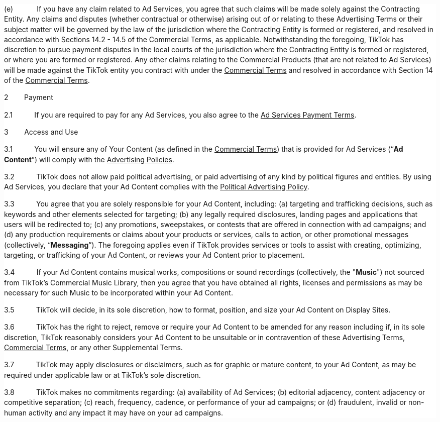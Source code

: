 (e)            If you have any claim related to Ad Services, you agree that such claims will be made solely against the Contracting Entity. Any claims and disputes (whether contractual or otherwise) arising out of or relating to these Advertising Terms or their subject matter will be governed by the law of the jurisdiction where the Contracting Entity is formed or registered, and resolved in accordance with Sections 14.2 - 14.5 of the Commercial Terms, as applicable. Notwithstanding the foregoing, TikTok has discretion to pursue payment disputes in the local courts of the jurisdiction where the Contracting Entity is formed or registered, or where you are formed or registered. Any other claims relating to the Commercial Products (that are not related to Ad Services) will be made against the TikTok entity you contract with under the [Commercial Terms](https://ads.tiktok.com/i18n/official/article?aid=10004628) and resolved in accordance with Section 14 of the [Commercial Terms](https://ads.tiktok.com/i18n/official/article?aid=10004628).

2        Payment

2.1           If you are required to pay for any Ad Services, you also agree to the [Ad Services Payment Terms](https://ads.tiktok.com/i18n/official/article?aid=10004640).

3        Access and Use

3.1           You will ensure any of Your Content (as defined in the [Commercial Terms](https://ads.tiktok.com/i18n/official/article?aid=10004628)) that is provided for Ad Services (“**Ad Content**”) will comply with the [Advertising Policies](https://ads.tiktok.com/help/article/tiktok-advertising-policies?lang=en). 

3.2           TikTok does not allow paid political advertising, or paid advertising of any kind by political figures and entities. By using Ad Services, you declare that your Ad Content complies with the [](https://ads.tiktok.com/help/article/tiktok-ads-policy-politics-religion-and-culture?aadvid=7264565310684938241)[Political Advertising Policy](https://ads.tiktok.com/help/article/tiktok-ads-policy-politics-religion-and-culture?aadvid=7264565310684938241).

3.3           You agree that you are solely responsible for your Ad Content, including: (a) targeting and trafficking decisions, such as keywords and other elements selected for targeting; (b) any legally required disclosures, landing pages and applications that users will be redirected to; (c) any promotions, sweepstakes, or contests that are offered in connection with ad campaigns; and (d) any production requirements or claims about your products or services, calls to action, or other promotional messages (collectively, “**Messaging**”). The foregoing applies even if TikTok provides services or tools to assist with creating, optimizing, targeting, or trafficking of your Ad Content, or reviews your Ad Content prior to placement.  

3.4           If your Ad Content contains musical works, compositions or sound recordings (collectively, the "**Music**") not sourced from TikTok’s Commercial Music Library, then you agree that you have obtained all rights, licenses and permissions as may be necessary for such Music to be incorporated within your Ad Content.

3.5           TikTok will decide, in its sole discretion, how to format, position, and size your Ad Content on Display Sites.  

3.6           TikTok has the right to reject, remove or require your Ad Content to be amended for any reason including if, in its sole discretion, TikTok reasonably considers your Ad Content to be unsuitable or in contravention of these Advertising Terms, [Commercial Terms](https://ads.tiktok.com/i18n/official/article?aid=10004628), or any other Supplemental Terms.  

3.7           TikTok may apply disclosures or disclaimers, such as for graphic or mature content, to your Ad Content, as may be required under applicable law or at TikTok’s sole discretion. 

3.8           TikTok makes no commitments regarding: (a) availability of Ad Services; (b) editorial adjacency, content adjacency or competitive separation; (c) reach, frequency, cadence, or performance of your ad campaigns; or (d) fraudulent, invalid or non-human activity and any impact it may have on your ad campaigns.   
